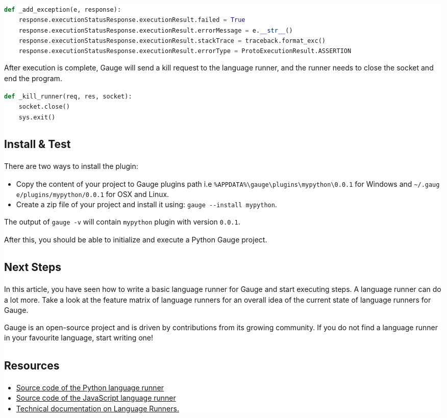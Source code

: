 ```python
def _add_exception(e, response):
    response.executionStatusResponse.executionResult.failed = True
    response.executionStatusResponse.executionResult.errorMessage = e.__str__()
    response.executionStatusResponse.executionResult.stackTrace = traceback.format_exc()
    response.executionStatusResponse.executionResult.errorType = ProtoExecutionResult.ASSERTION
```

After execution is complete, Gauge will send a kill request to the language runner, and the runner needs to close the socket and end the program.

```python
def _kill_runner(req, res, socket):
    socket.close()
    sys.exit()
```

## Install & Test

There are two ways to install the plugin:

- Copy the content of your project to Gauge plugins path i.e  `%APPDATA%\gauge\plugins\mypython\0.0.1` for Windows and `~/.gauge/plugins/mypython/0.0.1` for OSX and Linux.
- Create a zip file of your project and install it using: `gauge --install mypython`.

The output of `gauge -v` will contain `mypython` plugin with version `0.0.1`.

After this, you should be able to initialize and execute a Python Gauge project.

## Next Steps

In this article, you have seen how to write a basic language runner for Gauge and start executing steps. A language runner can do a lot more. Take a look at the feature matrix of language runners for an overall idea of the current state of language runners for Gauge.

Gauge is an open-source project and is driven by contributions from its growing community. If you do not find a language runner in your favourite language, start writing one!

## Resources

- [Source code of the Python language runner](https://github.com/kashishm/gauge-python)
- [Source code of the JavaScript language runner](https://github.com/getgauge-contrib/gauge-js)
- [Technical documentation on Language Runners.](http://getgauge.io/documentation/technical/current)
